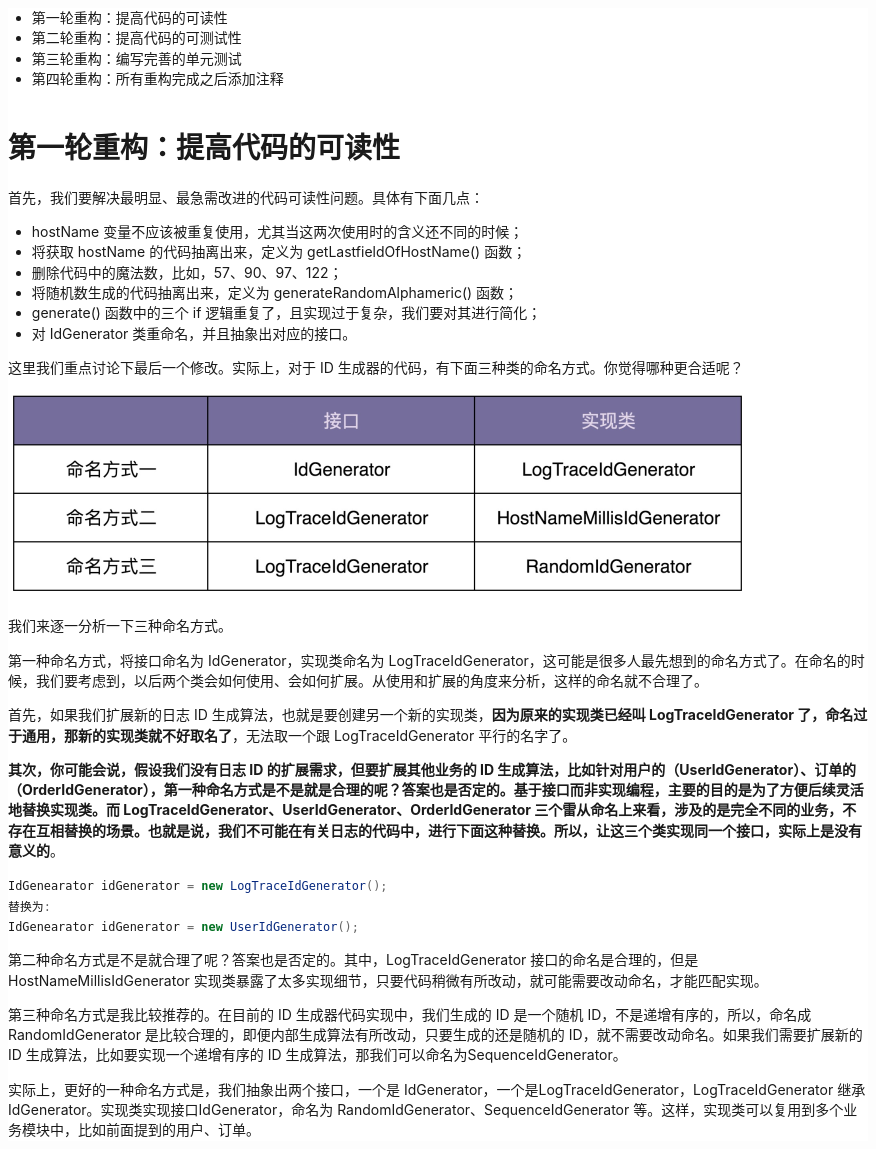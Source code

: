 - 第一轮重构：提高代码的可读性 
- 第二轮重构：提高代码的可测试性
- 第三轮重构：编写完善的单元测试
- 第四轮重构：所有重构完成之后添加注释

# 第一轮重构：提高代码的可读性

首先，我们要解决最明显、最急需改进的代码可读性问题。具体有下面几点：

- hostName 变量不应该被重复使用，尤其当这两次使用时的含义还不同的时候； 
- 将获取 hostName 的代码抽离出来，定义为 getLastfieldOfHostName() 函数； 
- 删除代码中的魔法数，比如，57、90、97、122；
- 将随机数生成的代码抽离出来，定义为 generateRandomAlphameric() 函数； 
- generate() 函数中的三个 if 逻辑重复了，且实现过于复杂，我们要对其进行简化； 
- 对 IdGenerator 类重命名，并且抽象出对应的接口。

这里我们重点讨论下最后一个修改。实际上，对于 ID 生成器的代码，有下面三种类的命名方式。你觉得哪种更合适呢？

![image-20220624232659127](35%E5%AE%9E%E6%88%98%E4%B8%80%EF%BC%88%E4%B8%8B%EF%BC%89%EF%BC%9A%E6%89%8B%E6%8A%8A%E6%89%8B%E5%B8%A6%E4%BD%A0%E5%B0%86ID%E7%94%9F%E6%88%90%E5%99%A8%E4%BB%A3%E7%A0%81%E4%BB%8E%E2%80%9C%E8%83%BD%E7%94%A8%E2%80%9D%E9%87%8D%E6%9E%84%E4%B8%BA%E2%80%9C%E5%A5%BD%E7%94%A8%E2%80%9D.resource/image-20220624232659127.png)

我们来逐一分析一下三种命名方式。

第一种命名方式，将接口命名为 IdGenerator，实现类命名为 LogTraceIdGenerator，这可能是很多人最先想到的命名方式了。在命名的时候，我们要考虑到，以后两个类会如何使用、会如何扩展。从使用和扩展的角度来分析，这样的命名就不合理了。

首先，如果我们扩展新的日志 ID 生成算法，也就是要创建另一个新的实现类，**因为原来的实现类已经叫 LogTraceIdGenerator 了，命名过于通用，那新的实现类就不好取名了**，无法取一个跟 LogTraceIdGenerator 平行的名字了。

**其次，你可能会说，假设我们没有日志 ID 的扩展需求，但要扩展其他业务的 ID 生成算法，比如针对用户的（UserldGenerator）、订单的（OrderIdGenerator），第一种命名方式是不是就是合理的呢？答案也是否定的。基于接口而非实现编程，主要的目的是为了方便后续灵活地替换实现类。而 LogTraceIdGenerator、UserIdGenerator、OrderIdGenerator 三个雷从命名上来看，涉及的是完全不同的业务，不存在互相替换的场景。也就是说，我们不可能在有关日志的代码中，进行下面这种替换。所以，让这三个类实现同一个接口，实际上是没有意义的**。

```java
IdGenearator idGenerator = new LogTraceIdGenerator();
替换为:
IdGenearator idGenerator = new UserIdGenerator();
```

第二种命名方式是不是就合理了呢？答案也是否定的。其中，LogTraceIdGenerator 接口的命名是合理的，但是 HostNameMillisIdGenerator 实现类暴露了太多实现细节，只要代码稍微有所改动，就可能需要改动命名，才能匹配实现。

第三种命名方式是我比较推荐的。在目前的 ID 生成器代码实现中，我们生成的 ID 是一个随机 ID，不是递增有序的，所以，命名成 RandomIdGenerator 是比较合理的，即便内部生成算法有所改动，只要生成的还是随机的 ID，就不需要改动命名。如果我们需要扩展新的 ID 生成算法，比如要实现一个递增有序的 ID 生成算法，那我们可以命名为SequenceIdGenerator。

实际上，更好的一种命名方式是，我们抽象出两个接口，一个是 IdGenerator，一个是LogTraceIdGenerator，LogTraceIdGenerator 继承 IdGenerator。实现类实现接口IdGenerator，命名为 RandomIdGenerator、SequenceIdGenerator 等。这样，实现类可以复用到多个业务模块中，比如前面提到的用户、订单。
